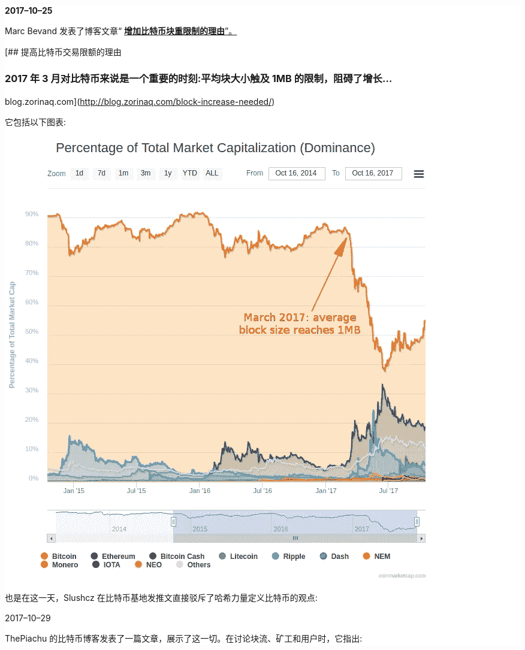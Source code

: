 **2017–10–25**

Marc Bevand 发表了博客文章“ [**增加比特币块重限制的理由**”。](http://blog.zorinaq.com/block-increase-needed/)

[](http://blog.zorinaq.com/block-increase-needed/) [## 提高比特币交易限额的理由

### 2017 年 3 月对比特币来说是一个重要的时刻:平均块大小触及 1MB 的限制，阻碍了增长…

blog.zorinaq.com](http://blog.zorinaq.com/block-increase-needed/) 

它包括以下图表:

![](img/298f20710ae3fc8dea3961a8a03de94d.png)

也是在这一天，Slushcz 在比特币基地发推文直接驳斥了哈希力量定义比特币的观点:

2017–10–29

ThePiachu 的比特币博客发表了一篇文章，展示了这一切。在讨论块流、矿工和用户时，它指出:

